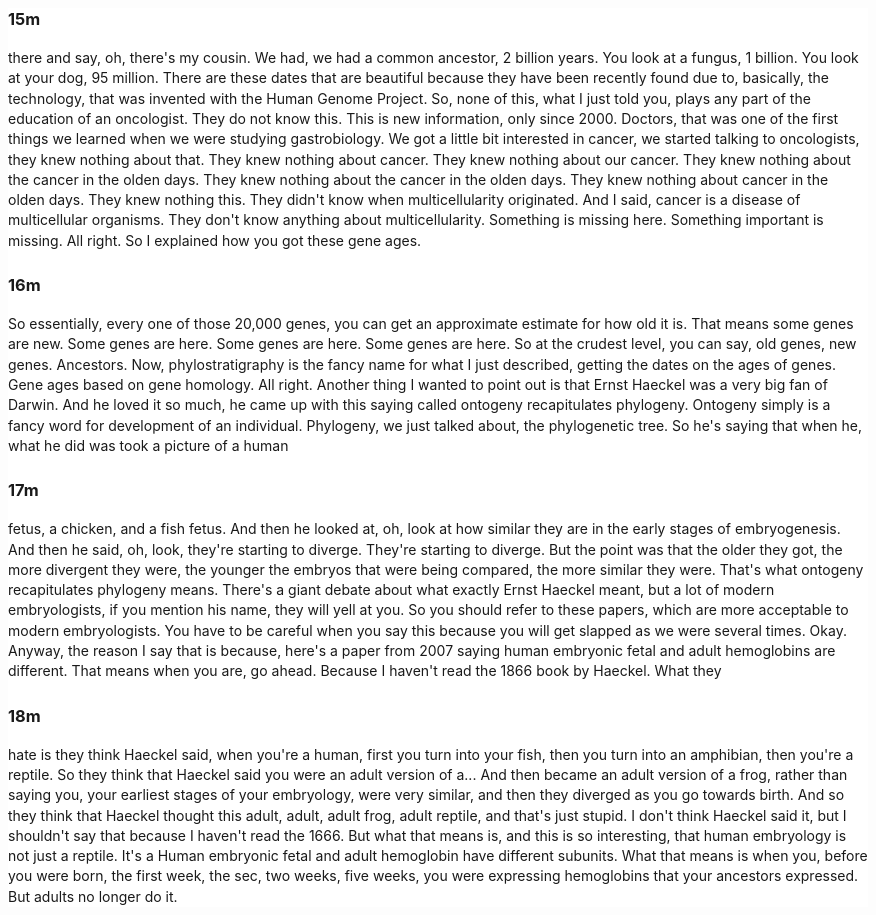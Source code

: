 ### 15m

there and say, oh, there's my cousin. We had, we had a common ancestor, 2 billion years. You look at a fungus, 1 billion. You look at your dog, 95 million. There are these dates that are beautiful because they have been recently found due to, basically, the technology, that was invented with the Human Genome Project. So, none of this, what I just told you, plays any part of the education of an oncologist. They do not know this. This is new information, only since 2000. Doctors, that was one of the first things we learned when we were studying gastrobiology. We got a little bit interested in cancer, we started talking to oncologists, they knew nothing about that. They knew nothing about cancer. They knew nothing about our cancer. They knew nothing about the cancer in the olden days. They knew nothing about the cancer in the olden days. They knew nothing about cancer in the olden days. They knew nothing this. They didn't know when multicellularity originated. And I said, cancer is a disease of multicellular organisms. They don't know anything about multicellularity. Something is missing here. Something important is missing. All right. So I explained how you got these gene ages.

### 16m

So essentially, every one of those 20,000 genes, you can get an approximate estimate for how old it is. That means some genes are new. Some genes are here. Some genes are here. Some genes are here. So at the crudest level, you can say, old genes, new genes. Ancestors. Now, phylostratigraphy is the fancy name for what I just described, getting the dates on the ages of genes. Gene ages based on gene homology. All right. Another thing I wanted to point out is that Ernst Haeckel was a very big fan of Darwin. And he loved it so much, he came up with this saying called ontogeny recapitulates phylogeny. Ontogeny simply is a fancy word for development of an individual. Phylogeny, we just talked about, the phylogenetic tree. So he's saying that when he, what he did was took a picture of a human

### 17m

fetus, a chicken, and a fish fetus. And then he looked at, oh, look at how similar they are in the early stages of embryogenesis. And then he said, oh, look, they're starting to diverge. They're starting to diverge. But the point was that the older they got, the more divergent they were, the younger the embryos that were being compared, the more similar they were. That's what ontogeny recapitulates phylogeny means. There's a giant debate about what exactly Ernst Haeckel meant, but a lot of modern embryologists, if you mention his name, they will yell at you. So you should refer to these papers, which are more acceptable to modern embryologists. You have to be careful when you say this because you will get slapped as we were several times. Okay. Anyway, the reason I say that is because, here's a paper from 2007 saying human embryonic fetal and adult hemoglobins are different. That means when you are, go ahead. Because I haven't read the 1866 book by Haeckel. What they

### 18m

hate is they think Haeckel said, when you're a human, first you turn into your fish, then you turn into an amphibian, then you're a reptile. So they think that Haeckel said you were an adult version of a... And then became an adult version of a frog, rather than saying you, your earliest stages of your embryology, were very similar, and then they diverged as you go towards birth. And so they think that Haeckel thought this adult, adult, adult frog, adult reptile, and that's just stupid. I don't think Haeckel said it, but I shouldn't say that because I haven't read the 1666. But what that means is, and this is so interesting, that human embryology is not just a reptile. It's a Human embryonic fetal and adult hemoglobin have different subunits. What that means is when you, before you were born, the first week, the sec, two weeks, five weeks, you were expressing hemoglobins that your ancestors expressed. But adults no longer do it.

